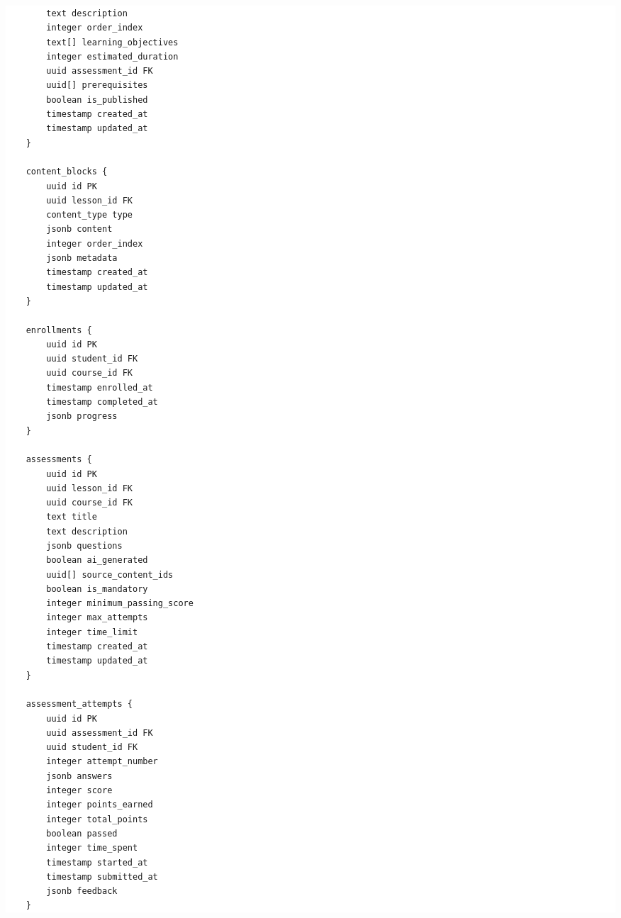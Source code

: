```mermaid
        text description
        integer order_index
        text[] learning_objectives
        integer estimated_duration
        uuid assessment_id FK
        uuid[] prerequisites
        boolean is_published
        timestamp created_at
        timestamp updated_at
    }
    
    content_blocks {
        uuid id PK
        uuid lesson_id FK
        content_type type
        jsonb content
        integer order_index
        jsonb metadata
        timestamp created_at
        timestamp updated_at
    }
    
    enrollments {
        uuid id PK
        uuid student_id FK
        uuid course_id FK
        timestamp enrolled_at
        timestamp completed_at
        jsonb progress
    }
    
    assessments {
        uuid id PK
        uuid lesson_id FK
        uuid course_id FK
        text title
        text description
        jsonb questions
        boolean ai_generated
        uuid[] source_content_ids
        boolean is_mandatory
        integer minimum_passing_score
        integer max_attempts
        integer time_limit
        timestamp created_at
        timestamp updated_at
    }
    
    assessment_attempts {
        uuid id PK
        uuid assessment_id FK
        uuid student_id FK
        integer attempt_number
        jsonb answers
        integer score
        integer points_earned
        integer total_points
        boolean passed
        integer time_spent
        timestamp started_at
        timestamp submitted_at
        jsonb feedback
    }
```